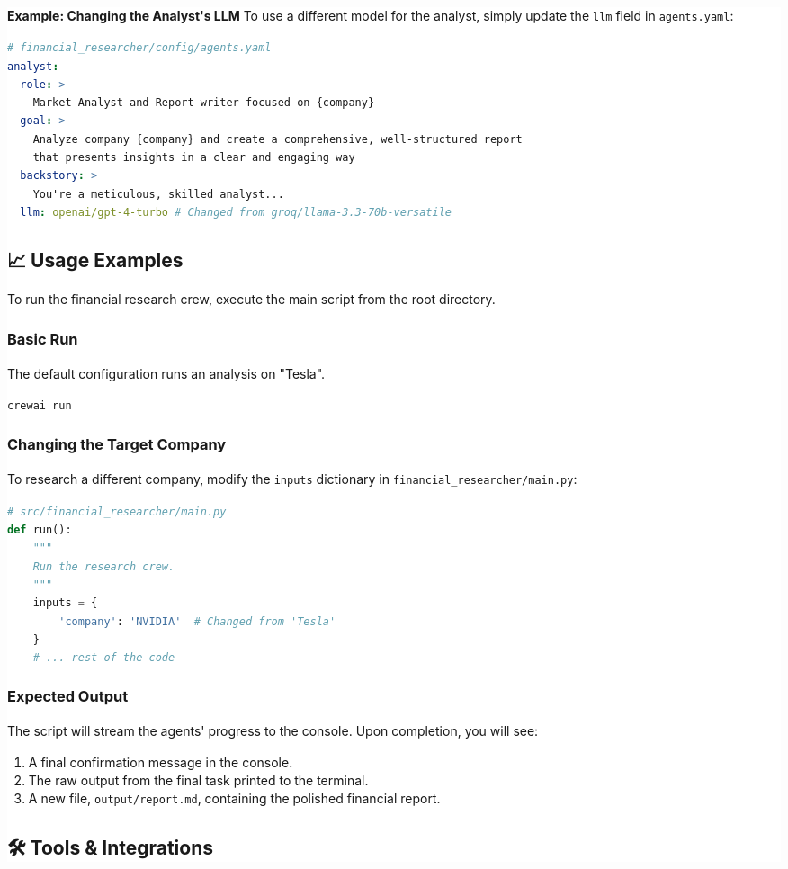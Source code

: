 **Example: Changing the Analyst's LLM**
To use a different model for the analyst, simply update the `llm` field in `agents.yaml`:

```yaml
# financial_researcher/config/agents.yaml
analyst:
  role: >
    Market Analyst and Report writer focused on {company}
  goal: >
    Analyze company {company} and create a comprehensive, well-structured report
    that presents insights in a clear and engaging way
  backstory: >
    You're a meticulous, skilled analyst...
  llm: openai/gpt-4-turbo # Changed from groq/llama-3.3-70b-versatile
```

## 📈 Usage Examples

To run the financial research crew, execute the main script from the root directory.

### Basic Run

The default configuration runs an analysis on "Tesla".

```bash
crewai run
```

### Changing the Target Company

To research a different company, modify the `inputs` dictionary in `financial_researcher/main.py`:

```python
# src/financial_researcher/main.py
def run():
    """
    Run the research crew.
    """
    inputs = {
        'company': 'NVIDIA'  # Changed from 'Tesla'
    }
    # ... rest of the code
```

### Expected Output

The script will stream the agents' progress to the console. Upon completion, you will see:

1.  A final confirmation message in the console.
2.  The raw output from the final task printed to the terminal.
3.  A new file, `output/report.md`, containing the polished financial report.

## 🛠️ Tools & Integrations
